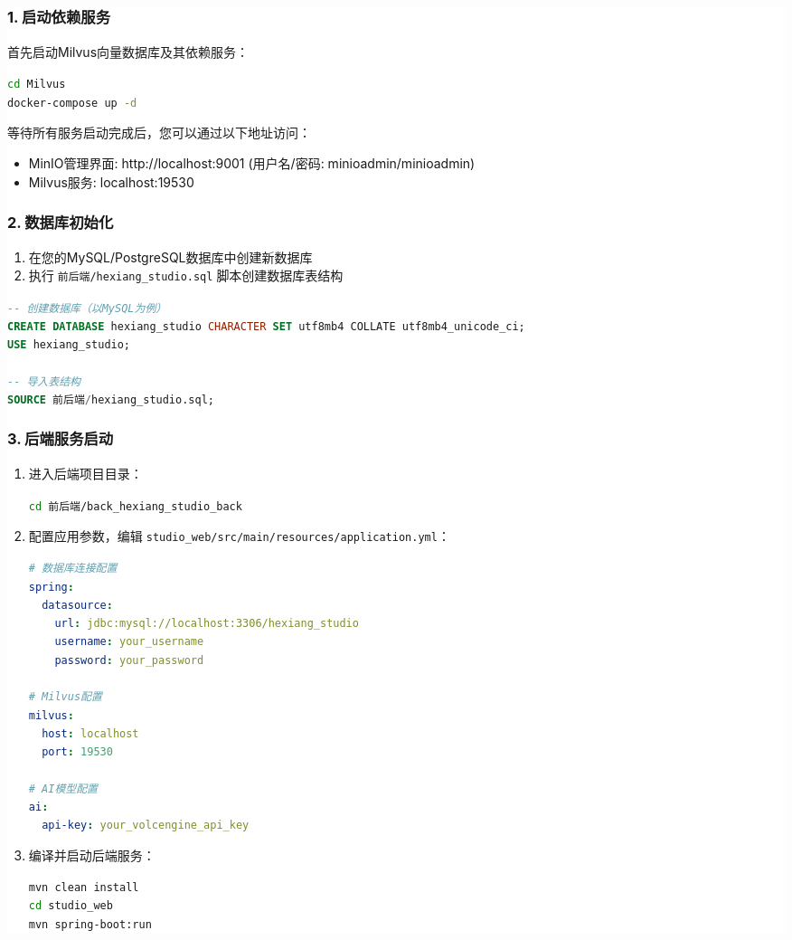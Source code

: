 ### 1. 启动依赖服务

首先启动Milvus向量数据库及其依赖服务：

```bash
cd Milvus
docker-compose up -d
```

等待所有服务启动完成后，您可以通过以下地址访问：
- MinIO管理界面: http://localhost:9001 (用户名/密码: minioadmin/minioadmin)
- Milvus服务: localhost:19530

### 2. 数据库初始化

1. 在您的MySQL/PostgreSQL数据库中创建新数据库
2. 执行 `前后端/hexiang_studio.sql` 脚本创建数据库表结构

```sql
-- 创建数据库（以MySQL为例）
CREATE DATABASE hexiang_studio CHARACTER SET utf8mb4 COLLATE utf8mb4_unicode_ci;
USE hexiang_studio;

-- 导入表结构
SOURCE 前后端/hexiang_studio.sql;
```

### 3. 后端服务启动

1. 进入后端项目目录：
   ```bash
   cd 前后端/back_hexiang_studio_back
   ```

2. 配置应用参数，编辑 `studio_web/src/main/resources/application.yml`：
   ```yaml
   # 数据库连接配置
   spring:
     datasource:
       url: jdbc:mysql://localhost:3306/hexiang_studio
       username: your_username
       password: your_password
   
   # Milvus配置
   milvus:
     host: localhost
     port: 19530
   
   # AI模型配置
   ai:
     api-key: your_volcengine_api_key
   ```

3. 编译并启动后端服务：
   ```bash
   mvn clean install
   cd studio_web
   mvn spring-boot:run
   ```
